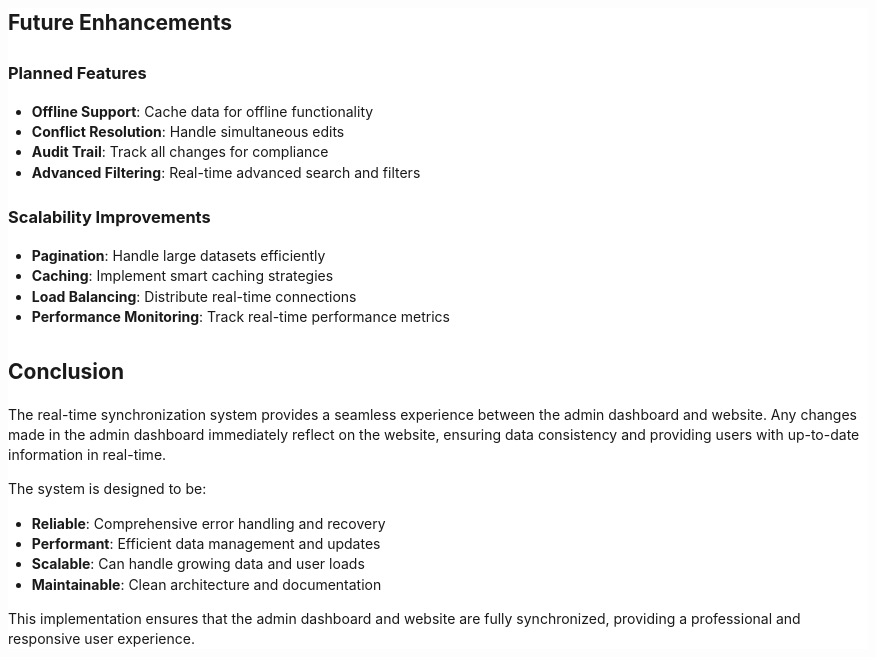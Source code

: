 ## Future Enhancements

### Planned Features
- **Offline Support**: Cache data for offline functionality
- **Conflict Resolution**: Handle simultaneous edits
- **Audit Trail**: Track all changes for compliance
- **Advanced Filtering**: Real-time advanced search and filters

### Scalability Improvements
- **Pagination**: Handle large datasets efficiently
- **Caching**: Implement smart caching strategies
- **Load Balancing**: Distribute real-time connections
- **Performance Monitoring**: Track real-time performance metrics

## Conclusion

The real-time synchronization system provides a seamless experience between the admin dashboard and website. Any changes made in the admin dashboard immediately reflect on the website, ensuring data consistency and providing users with up-to-date information in real-time.

The system is designed to be:
- **Reliable**: Comprehensive error handling and recovery
- **Performant**: Efficient data management and updates
- **Scalable**: Can handle growing data and user loads
- **Maintainable**: Clean architecture and documentation

This implementation ensures that the admin dashboard and website are fully synchronized, providing a professional and responsive user experience. 